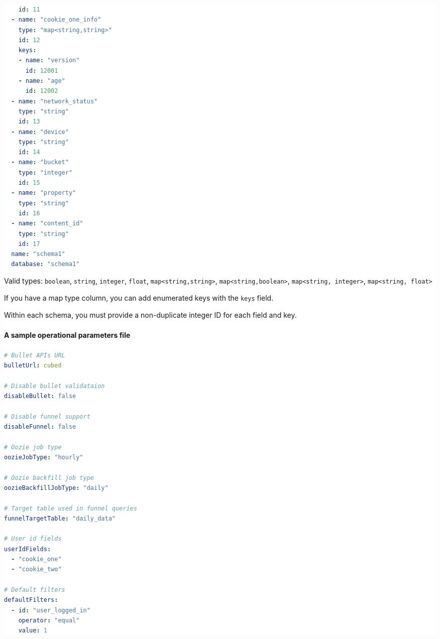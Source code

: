 ```yaml
    id: 11
  - name: "cookie_one_info"
    type: "map<string,string>"
    id: 12
    keys:
    - name: "version"
      id: 12001
    - name: "age"
      id: 12002
  - name: "network_status"
    type: "string"
    id: 13
  - name: "device"
    type: "string"
    id: 14
  - name: "bucket"
    type: "integer"
    id: 15
  - name: "property"
    type: "string"
    id: 16
  - name: "content_id"
    type: "string"
    id: 17
  name: "schema1"
  database: "schema1"
```

Valid types: `boolean`, `string`, `integer`, `float`, `map<string,string>`, `map<string,boolean>`, `map<string, integer>`, `map<string, float>`

If you have a map type column, you can add enumerated keys with the `keys` field.

Within each schema, you must provide a non-duplicate integer ID for each field and key.

#### A sample operational parameters file
```yaml
# Bullet APIs URL
bulletUrl: cubed

# Disable bullet validataion
disableBullet: false

# Disable funnel support
disableFunnel: false

# Oozie job type
oozieJobType: "hourly"

# Oozie backfill job type
oozieBackfillJobType: "daily"

# Target table used in funnel queries
funnelTargetTable: "daily_data"

# User id fields
userIdFields: 
  - "cookie_one"
  - "cookie_two"

# Default filters
defaultFilters:
  - id: "user_logged_in"
    operator: "equal"
    value: 1
```